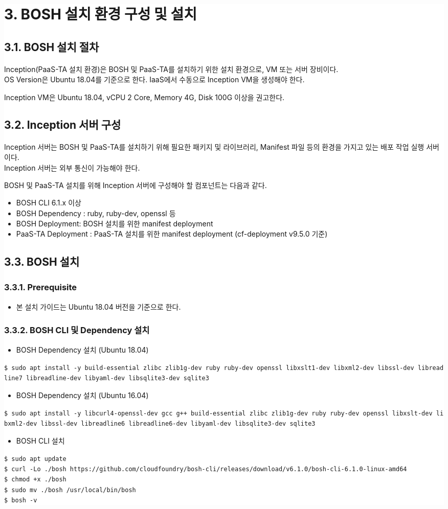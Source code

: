 # <div id='107'/>3. BOSH 설치 환경 구성 및 설치

## <div id='108'/>3.1. BOSH 설치 절차
Inception(PaaS-TA 설치 환경)은 BOSH 및 PaaS-TA를 설치하기 위한 설치 환경으로, VM 또는 서버 장비이다.  
OS Version은 Ubuntu 18.04를 기준으로 한다. IaaS에서 수동으로 Inception VM을 생성해야 한다.

Inception VM은 Ubuntu 18.04, vCPU 2 Core, Memory 4G, Disk 100G 이상을 권고한다.

## <div id='109'/>3.2.  Inception 서버 구성

Inception 서버는 BOSH 및 PaaS-TA를 설치하기 위해 필요한 패키지 및 라이브러리, Manifest 파일 등의 환경을 가지고 있는 배포 작업 실행 서버이다.  
Inception 서버는 외부 통신이 가능해야 한다.

BOSH 및 PaaS-TA 설치를 위해 Inception 서버에 구성해야 할 컴포넌트는 다음과 같다.

- BOSH CLI 6.1.x 이상 
- BOSH Dependency : ruby, ruby-dev, openssl 등
- BOSH Deployment: BOSH 설치를 위한 manifest deployment  
- PaaS-TA Deployment : PaaS-TA 설치를 위한 manifest deployment (cf-deployment v9.5.0 기준)

## <div id='1010'/>3.3.  BOSH 설치

### <div id='1011'/>3.3.1.    Prerequisite

- 본 설치 가이드는 Ubuntu 18.04 버전을 기준으로 한다.

### <div id='1012'/>3.3.2.    BOSH CLI 및 Dependency 설치

- BOSH Dependency 설치 (Ubuntu 18.04)

```
$ sudo apt install -y build-essential zlibc zlib1g-dev ruby ruby-dev openssl libxslt1-dev libxml2-dev libssl-dev libreadline7 libreadline-dev libyaml-dev libsqlite3-dev sqlite3
```

- BOSH Dependency 설치 (Ubuntu 16.04)

```
$ sudo apt install -y libcurl4-openssl-dev gcc g++ build-essential zlibc zlib1g-dev ruby ruby-dev openssl libxslt-dev libxml2-dev libssl-dev libreadline6 libreadline6-dev libyaml-dev libsqlite3-dev sqlite3
```

- BOSH CLI 설치

```
$ sudo apt update
$ curl -Lo ./bosh https://github.com/cloudfoundry/bosh-cli/releases/download/v6.1.0/bosh-cli-6.1.0-linux-amd64
$ chmod +x ./bosh
$ sudo mv ./bosh /usr/local/bin/bosh
$ bosh -v
```
